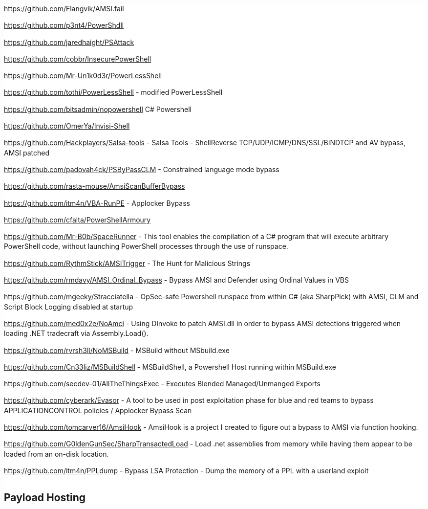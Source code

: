 https://github.com/Flangvik/AMSI.fail

https://github.com/p3nt4/PowerShdll

https://github.com/jaredhaight/PSAttack

https://github.com/cobbr/InsecurePowerShell

https://github.com/Mr-Un1k0d3r/PowerLessShell

https://github.com/tothi/PowerLessShell - modified PowerLessShell

https://github.com/bitsadmin/nopowershell C# Powershell

https://github.com/OmerYa/Invisi-Shell

https://github.com/Hackplayers/Salsa-tools - Salsa Tools - ShellReverse TCP/UDP/ICMP/DNS/SSL/BINDTCP and AV bypass, AMSI patched 

https://github.com/padovah4ck/PSByPassCLM - Constrained language mode bypass

https://github.com/rasta-mouse/AmsiScanBufferBypass

https://github.com/itm4n/VBA-RunPE - Applocker Bypass

https://github.com/cfalta/PowerShellArmoury 

https://github.com/Mr-B0b/SpaceRunner - This tool enables the compilation of a C# program that will execute arbitrary PowerShell code, without launching PowerShell processes through the use of runspace.

https://github.com/RythmStick/AMSITrigger - The Hunt for Malicious Strings

https://github.com/rmdavy/AMSI_Ordinal_Bypass - Bypass AMSI and Defender using Ordinal Values in VBS

https://github.com/mgeeky/Stracciatella - OpSec-safe Powershell runspace from within C# (aka SharpPick) with AMSI, CLM and Script Block Logging disabled at startup

https://github.com/med0x2e/NoAmci - Using DInvoke to patch AMSI.dll in order to bypass AMSI detections triggered when loading .NET tradecraft via Assembly.Load().

https://github.com/rvrsh3ll/NoMSBuild - MSBuild without MSbuild.exe

https://github.com/Cn33liz/MSBuildShell - MSBuildShell, a Powershell Host running within MSBuild.exe

https://github.com/secdev-01/AllTheThingsExec - Executes Blended Managed/Unmanged Exports

https://github.com/cyberark/Evasor - A tool to be used in post exploitation phase for blue and red teams to bypass APPLICATIONCONTROL policies / Applocker Bypass Scan

https://github.com/tomcarver16/AmsiHook - AmsiHook is a project I created to figure out a bypass to AMSI via function hooking.

https://github.com/G0ldenGunSec/SharpTransactedLoad - Load .net assemblies from memory while having them appear to be loaded from an on-disk location.

https://github.com/itm4n/PPLdump - Bypass LSA Protection - Dump the memory of a PPL with a userland exploit

## Payload Hosting
